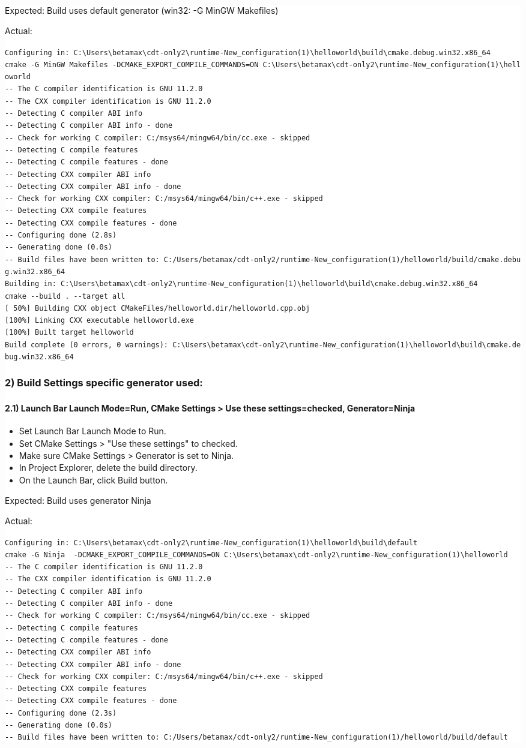 Expected: Build uses default generator (win32: -G MinGW Makefiles)

Actual:

    Configuring in: C:\Users\betamax\cdt-only2\runtime-New_configuration(1)\helloworld\build\cmake.debug.win32.x86_64
    cmake -G MinGW Makefiles -DCMAKE_EXPORT_COMPILE_COMMANDS=ON C:\Users\betamax\cdt-only2\runtime-New_configuration(1)\helloworld
    -- The C compiler identification is GNU 11.2.0
    -- The CXX compiler identification is GNU 11.2.0
    -- Detecting C compiler ABI info
    -- Detecting C compiler ABI info - done
    -- Check for working C compiler: C:/msys64/mingw64/bin/cc.exe - skipped
    -- Detecting C compile features
    -- Detecting C compile features - done
    -- Detecting CXX compiler ABI info
    -- Detecting CXX compiler ABI info - done
    -- Check for working CXX compiler: C:/msys64/mingw64/bin/c++.exe - skipped
    -- Detecting CXX compile features
    -- Detecting CXX compile features - done
    -- Configuring done (2.8s)
    -- Generating done (0.0s)
    -- Build files have been written to: C:/Users/betamax/cdt-only2/runtime-New_configuration(1)/helloworld/build/cmake.debug.win32.x86_64
    Building in: C:\Users\betamax\cdt-only2\runtime-New_configuration(1)\helloworld\build\cmake.debug.win32.x86_64
    cmake --build . --target all
    [ 50%] Building CXX object CMakeFiles/helloworld.dir/helloworld.cpp.obj
    [100%] Linking CXX executable helloworld.exe
    [100%] Built target helloworld
    Build complete (0 errors, 0 warnings): C:\Users\betamax\cdt-only2\runtime-New_configuration(1)\helloworld\build\cmake.debug.win32.x86_64


### 2) Build Settings specific generator used:
#### 2.1) Launch Bar Launch Mode=Run, CMake Settings > Use these settings=checked, Generator=Ninja
  * Set Launch Bar Launch Mode to Run.
  * Set CMake Settings > "Use these settings" to checked.
  * Make sure CMake Settings > Generator is set to Ninja.
  * In Project Explorer, delete the build directory.
  * On the Launch Bar, click Build button.

Expected: Build uses generator Ninja

Actual:

    Configuring in: C:\Users\betamax\cdt-only2\runtime-New_configuration(1)\helloworld\build\default
    cmake -G Ninja  -DCMAKE_EXPORT_COMPILE_COMMANDS=ON C:\Users\betamax\cdt-only2\runtime-New_configuration(1)\helloworld
    -- The C compiler identification is GNU 11.2.0
    -- The CXX compiler identification is GNU 11.2.0
    -- Detecting C compiler ABI info
    -- Detecting C compiler ABI info - done
    -- Check for working C compiler: C:/msys64/mingw64/bin/cc.exe - skipped
    -- Detecting C compile features
    -- Detecting C compile features - done
    -- Detecting CXX compiler ABI info
    -- Detecting CXX compiler ABI info - done
    -- Check for working CXX compiler: C:/msys64/mingw64/bin/c++.exe - skipped
    -- Detecting CXX compile features
    -- Detecting CXX compile features - done
    -- Configuring done (2.3s)
    -- Generating done (0.0s)
    -- Build files have been written to: C:/Users/betamax/cdt-only2/runtime-New_configuration(1)/helloworld/build/default